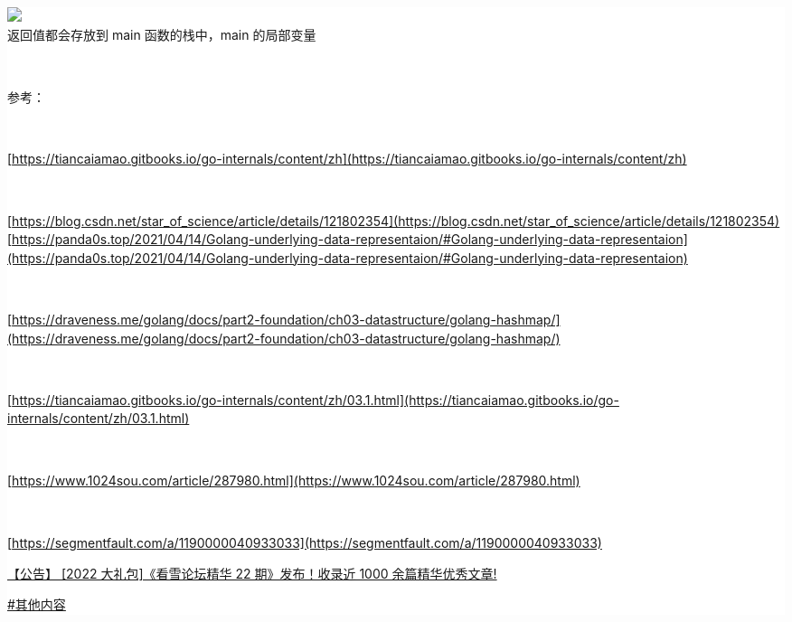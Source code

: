 ![](https://bbs.pediy.com/upload/attach/202204/921830_U6UT84WCCVHME4K.png)  
返回值都会存放到 main 函数的栈中，main 的局部变量

 

参考：

 

[https://tiancaiamao.gitbooks.io/go-internals/content/zh](https://tiancaiamao.gitbooks.io/go-internals/content/zh)

 

[https://blog.csdn.net/star_of_science/article/details/121802354](https://blog.csdn.net/star_of_science/article/details/121802354)  
[https://panda0s.top/2021/04/14/Golang-underlying-data-representaion/#Golang-underlying-data-representaion](https://panda0s.top/2021/04/14/Golang-underlying-data-representaion/#Golang-underlying-data-representaion)

 

[https://draveness.me/golang/docs/part2-foundation/ch03-datastructure/golang-hashmap/](https://draveness.me/golang/docs/part2-foundation/ch03-datastructure/golang-hashmap/)

 

[https://tiancaiamao.gitbooks.io/go-internals/content/zh/03.1.html](https://tiancaiamao.gitbooks.io/go-internals/content/zh/03.1.html)

 

[https://www.1024sou.com/article/287980.html](https://www.1024sou.com/article/287980.html)

 

[https://segmentfault.com/a/1190000040933033](https://segmentfault.com/a/1190000040933033)

[【公告】 [2022 大礼包]《看雪论坛精华 22 期》发布！收录近 1000 余篇精华优秀文章!](https://bbs.pediy.com/thread-271749.htm)

[#其他内容](forum-4-1-10.htm)
